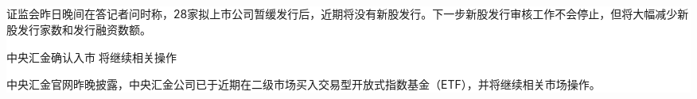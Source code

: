 

    
证监会昨日晚间在答记者问时称，28家拟上市公司暂缓发行后，近期将没有新股发行。下一步新股发行审核工作不会停止，但将大幅减少新股发行家数和发行融资数额。






























    
中央汇金确认入市 将继续相关操作






























    
中央汇金官网昨晚披露，中央汇金公司已于近期在二级市场买入交易型开放式指数基金（ETF），并将继续相关市场操作。





















